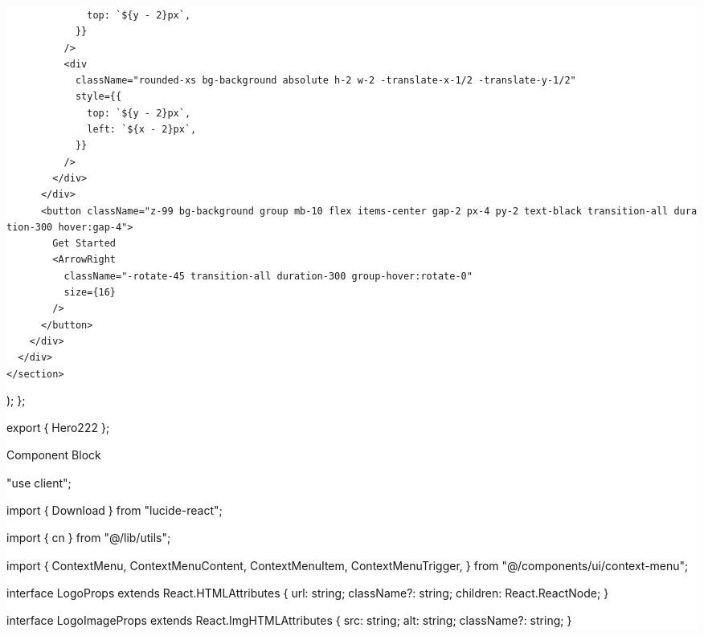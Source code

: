                   top: `${y - 2}px`,
                }}
              />
              <div
                className="rounded-xs bg-background absolute h-2 w-2 -translate-x-1/2 -translate-y-1/2"
                style={{
                  top: `${y - 2}px`,
                  left: `${x - 2}px`,
                }}
              />
            </div>
          </div>
          <button className="z-99 bg-background group mb-10 flex items-center gap-2 px-4 py-2 text-black transition-all duration-300 hover:gap-4">
            Get Started
            <ArrowRight
              className="-rotate-45 transition-all duration-300 group-hover:rotate-0"
              size={16}
            />
          </button>
        </div>
      </div>
    </section>
  );
};

export { Hero222 };



Component Block

"use client";

import { Download } from "lucide-react";

import { cn } from "@/lib/utils";

import {
  ContextMenu,
  ContextMenuContent,
  ContextMenuItem,
  ContextMenuTrigger,
} from "@/components/ui/context-menu";

interface LogoProps extends React.HTMLAttributes<HTMLAnchorElement> {
  url: string;
  className?: string;
  children: React.ReactNode;
}

interface LogoImageProps extends React.ImgHTMLAttributes<HTMLImageElement> {
  src: string;
  alt: string;
  className?: string;
}

